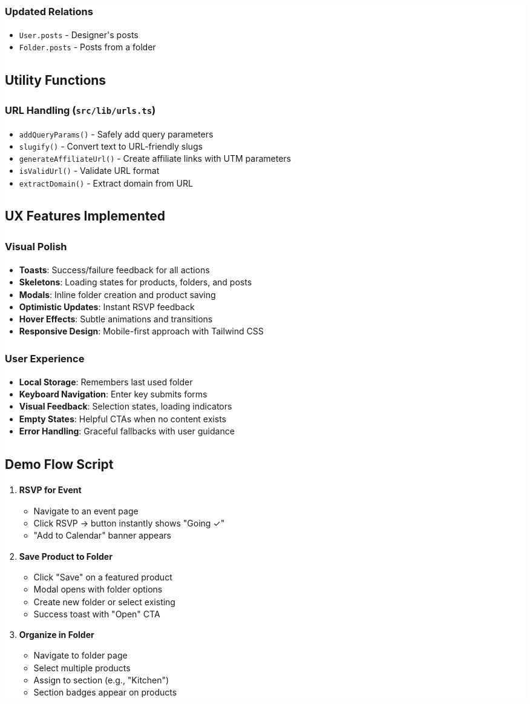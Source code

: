 ### Updated Relations
- `User.posts` - Designer's posts
- `Folder.posts` - Posts from a folder

## Utility Functions

### URL Handling (`src/lib/urls.ts`)
- `addQueryParams()` - Safely add query parameters
- `slugify()` - Convert text to URL-friendly slugs
- `generateAffiliateUrl()` - Create affiliate links with UTM parameters
- `isValidUrl()` - Validate URL format
- `extractDomain()` - Extract domain from URL

## UX Features Implemented

### Visual Polish
- **Toasts**: Success/failure feedback for all actions
- **Skeletons**: Loading states for products, folders, and posts
- **Modals**: Inline folder creation and product saving
- **Optimistic Updates**: Instant RSVP feedback
- **Hover Effects**: Subtle animations and transitions
- **Responsive Design**: Mobile-first approach with Tailwind CSS

### User Experience
- **Local Storage**: Remembers last used folder
- **Keyboard Navigation**: Enter key submits forms
- **Visual Feedback**: Selection states, loading indicators
- **Empty States**: Helpful CTAs when no content exists
- **Error Handling**: Graceful fallbacks with user guidance

## Demo Flow Script

1. **RSVP for Event**
   - Navigate to an event page
   - Click RSVP → button instantly shows "Going ✓"
   - "Add to Calendar" banner appears

2. **Save Product to Folder**
   - Click "Save" on a featured product
   - Modal opens with folder options
   - Create new folder or select existing
   - Success toast with "Open" CTA

3. **Organize in Folder**
   - Navigate to folder page
   - Select multiple products
   - Assign to section (e.g., "Kitchen")
   - Section badges appear on products
